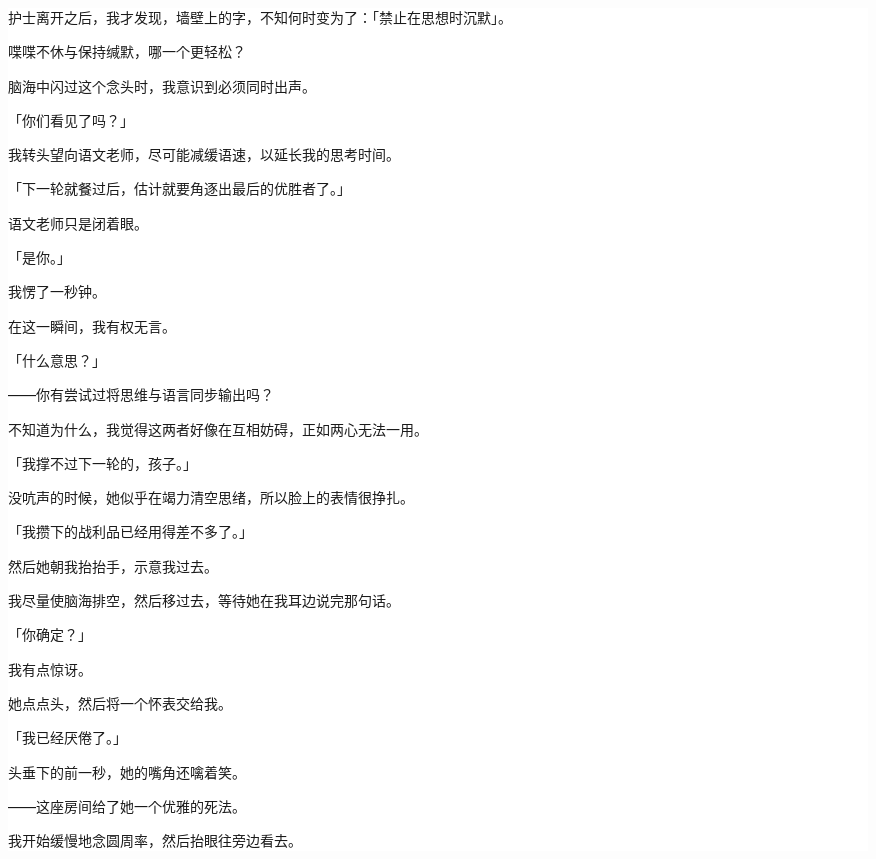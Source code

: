 护士离开之后，我才发现，墙壁上的字，不知何时变为了：「禁止在思想时沉默」。


喋喋不休与保持缄默，哪一个更轻松？


脑海中闪过这个念头时，我意识到必须同时出声。


「你们看见了吗？」


我转头望向语文老师，尽可能减缓语速，以延长我的思考时间。


「下一轮就餐过后，估计就要角逐出最后的优胜者了。」


语文老师只是闭着眼。


「是你。」


我愣了一秒钟。


在这一瞬间，我有权无言。


「什么意思？」


——你有尝试过将思维与语言同步输出吗？


不知道为什么，我觉得这两者好像在互相妨碍，正如两心无法一用。


「我撑不过下一轮的，孩子。」


没吭声的时候，她似乎在竭力清空思绪，所以脸上的表情很挣扎。


「我攒下的战利品已经用得差不多了。」


然后她朝我抬抬手，示意我过去。


我尽量使脑海排空，然后移过去，等待她在我耳边说完那句话。


「你确定？」


我有点惊讶。


她点点头，然后将一个怀表交给我。


「我已经厌倦了。」


头垂下的前一秒，她的嘴角还噙着笑。


——这座房间给了她一个优雅的死法。


我开始缓慢地念圆周率，然后抬眼往旁边看去。
